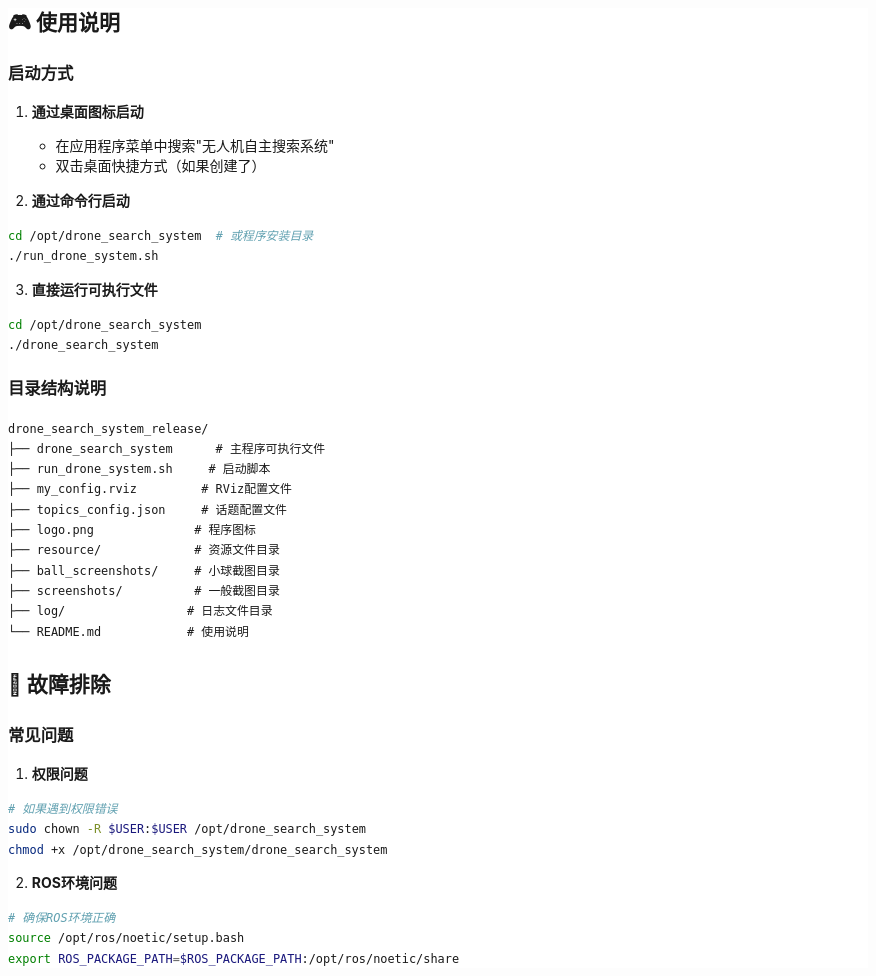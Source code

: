 ## 🎮 使用说明

### 启动方式

1. **通过桌面图标启动**
   - 在应用程序菜单中搜索"无人机自主搜索系统"
   - 双击桌面快捷方式（如果创建了）

2. **通过命令行启动**
```bash
cd /opt/drone_search_system  # 或程序安装目录
./run_drone_system.sh
```

3. **直接运行可执行文件**
```bash
cd /opt/drone_search_system
./drone_search_system
```

### 目录结构说明
```
drone_search_system_release/
├── drone_search_system      # 主程序可执行文件
├── run_drone_system.sh     # 启动脚本
├── my_config.rviz         # RViz配置文件
├── topics_config.json     # 话题配置文件
├── logo.png              # 程序图标
├── resource/             # 资源文件目录
├── ball_screenshots/     # 小球截图目录
├── screenshots/          # 一般截图目录
├── log/                 # 日志文件目录
└── README.md            # 使用说明
```

## 🔧 故障排除

### 常见问题

1. **权限问题**
```bash
# 如果遇到权限错误
sudo chown -R $USER:$USER /opt/drone_search_system
chmod +x /opt/drone_search_system/drone_search_system
```

2. **ROS环境问题**
```bash
# 确保ROS环境正确
source /opt/ros/noetic/setup.bash
export ROS_PACKAGE_PATH=$ROS_PACKAGE_PATH:/opt/ros/noetic/share
```
